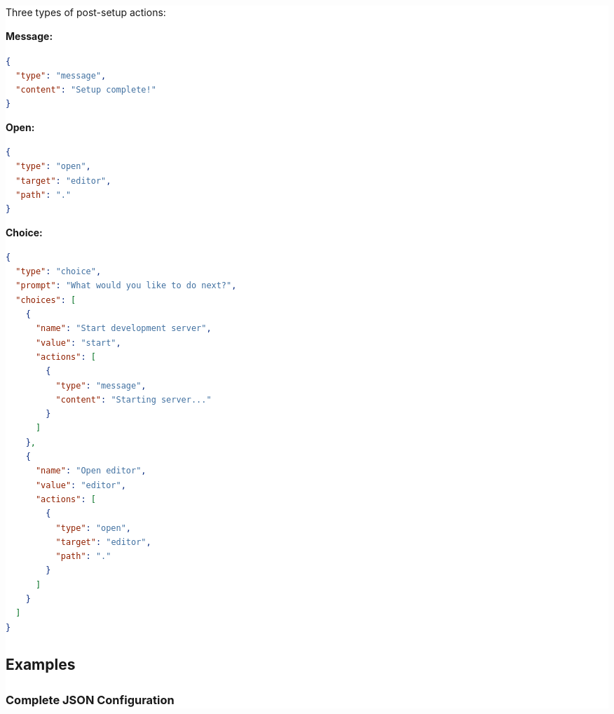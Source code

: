 Three types of post-setup actions:

**Message:**
```json
{
  "type": "message",
  "content": "Setup complete!"
}
```

**Open:**
```json
{
  "type": "open",
  "target": "editor",
  "path": "."
}
```

**Choice:**
```json
{
  "type": "choice",
  "prompt": "What would you like to do next?",
  "choices": [
    {
      "name": "Start development server",
      "value": "start",
      "actions": [
        {
          "type": "message",
          "content": "Starting server..."
        }
      ]
    },
    {
      "name": "Open editor",
      "value": "editor",
      "actions": [
        {
          "type": "open",
          "target": "editor",
          "path": "."
        }
      ]
    }
  ]
}
```

## Examples

### Complete JSON Configuration
